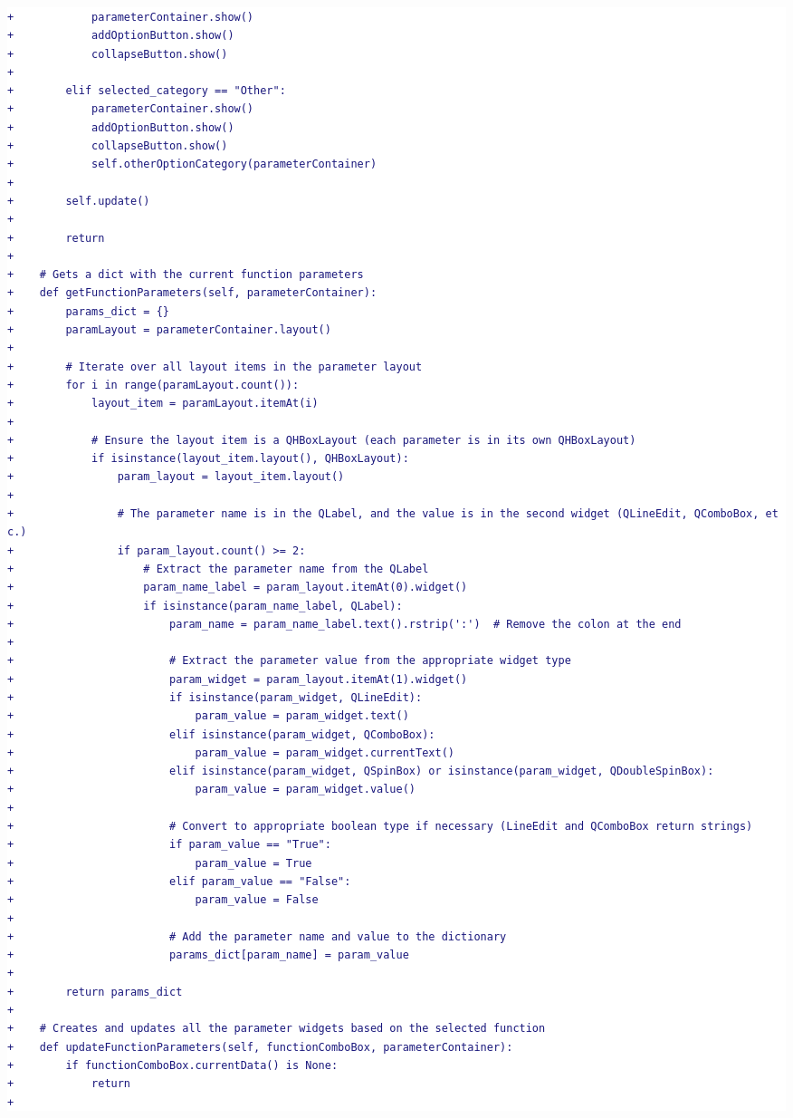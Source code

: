 ```diff
+            parameterContainer.show()
+            addOptionButton.show()
+            collapseButton.show()
+
+        elif selected_category == "Other":
+            parameterContainer.show()
+            addOptionButton.show()
+            collapseButton.show()
+            self.otherOptionCategory(parameterContainer)
+
+        self.update()
+
+        return
+    
+    # Gets a dict with the current function parameters
+    def getFunctionParameters(self, parameterContainer):
+        params_dict = {}
+        paramLayout = parameterContainer.layout()
+
+        # Iterate over all layout items in the parameter layout
+        for i in range(paramLayout.count()):
+            layout_item = paramLayout.itemAt(i)
+
+            # Ensure the layout item is a QHBoxLayout (each parameter is in its own QHBoxLayout)
+            if isinstance(layout_item.layout(), QHBoxLayout):
+                param_layout = layout_item.layout()
+
+                # The parameter name is in the QLabel, and the value is in the second widget (QLineEdit, QComboBox, etc.)
+                if param_layout.count() >= 2:
+                    # Extract the parameter name from the QLabel
+                    param_name_label = param_layout.itemAt(0).widget()
+                    if isinstance(param_name_label, QLabel):
+                        param_name = param_name_label.text().rstrip(':')  # Remove the colon at the end
+
+                        # Extract the parameter value from the appropriate widget type
+                        param_widget = param_layout.itemAt(1).widget()
+                        if isinstance(param_widget, QLineEdit):
+                            param_value = param_widget.text()
+                        elif isinstance(param_widget, QComboBox):
+                            param_value = param_widget.currentText()
+                        elif isinstance(param_widget, QSpinBox) or isinstance(param_widget, QDoubleSpinBox):
+                            param_value = param_widget.value()
+
+                        # Convert to appropriate boolean type if necessary (LineEdit and QComboBox return strings)
+                        if param_value == "True":
+                            param_value = True
+                        elif param_value == "False":
+                            param_value = False
+
+                        # Add the parameter name and value to the dictionary
+                        params_dict[param_name] = param_value
+
+        return params_dict
+
+    # Creates and updates all the parameter widgets based on the selected function
+    def updateFunctionParameters(self, functionComboBox, parameterContainer):
+        if functionComboBox.currentData() is None:
+            return
+
```